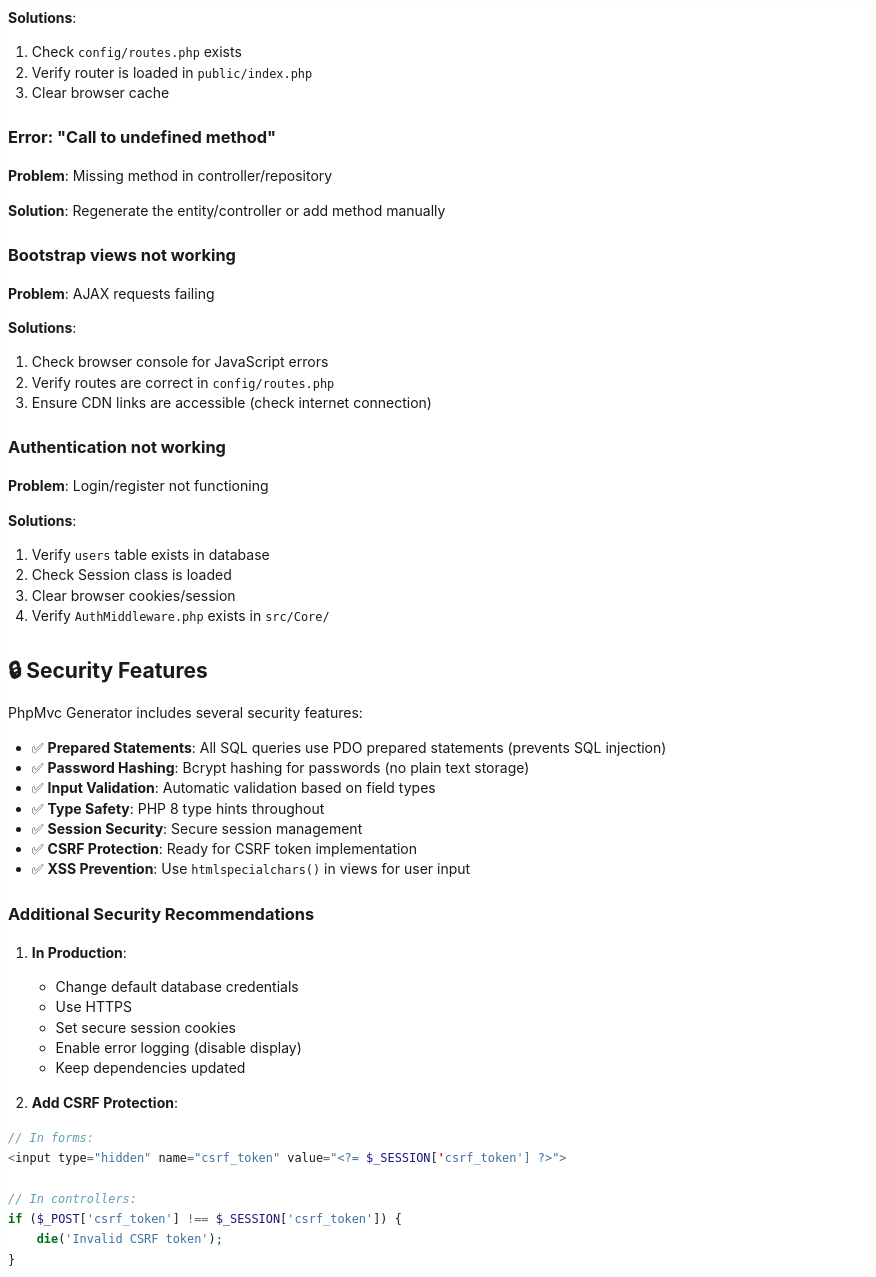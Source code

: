 **Solutions**:
1. Check `config/routes.php` exists
2. Verify router is loaded in `public/index.php`
3. Clear browser cache

### Error: "Call to undefined method"

**Problem**: Missing method in controller/repository

**Solution**: Regenerate the entity/controller or add method manually

### Bootstrap views not working

**Problem**: AJAX requests failing

**Solutions**:
1. Check browser console for JavaScript errors
2. Verify routes are correct in `config/routes.php`
3. Ensure CDN links are accessible (check internet connection)

### Authentication not working

**Problem**: Login/register not functioning

**Solutions**:
1. Verify `users` table exists in database
2. Check Session class is loaded
3. Clear browser cookies/session
4. Verify `AuthMiddleware.php` exists in `src/Core/`

## 🔒 Security Features

PhpMvc Generator includes several security features:

- ✅ **Prepared Statements**: All SQL queries use PDO prepared statements (prevents SQL injection)
- ✅ **Password Hashing**: Bcrypt hashing for passwords (no plain text storage)
- ✅ **Input Validation**: Automatic validation based on field types
- ✅ **Type Safety**: PHP 8 type hints throughout
- ✅ **Session Security**: Secure session management
- ✅ **CSRF Protection**: Ready for CSRF token implementation
- ✅ **XSS Prevention**: Use `htmlspecialchars()` in views for user input

### Additional Security Recommendations

1. **In Production**:
   - Change default database credentials
   - Use HTTPS
   - Set secure session cookies
   - Enable error logging (disable display)
   - Keep dependencies updated

2. **Add CSRF Protection**:
```php
// In forms:
<input type="hidden" name="csrf_token" value="<?= $_SESSION['csrf_token'] ?>">

// In controllers:
if ($_POST['csrf_token'] !== $_SESSION['csrf_token']) {
    die('Invalid CSRF token');
}
```
